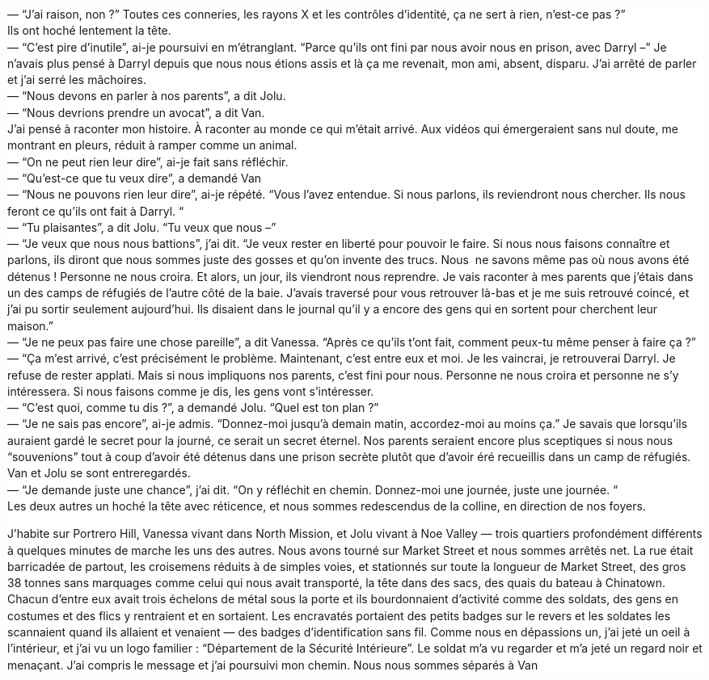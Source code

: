 — “J’ai raison, non ?” Toutes ces conneries, les rayons X et les
contrôles d’identité, ça ne sert à rien, n’est-ce pas ?”\
Ils ont hoché lentement la tête.\
— “C’est pire d’inutile”, ai-je poursuivi en m’étranglant. “Parce qu’ils
ont fini par nous avoir nous en prison, avec Darryl –” Je n’avais plus
pensé à Darryl depuis que nous nous étions assis et là ça me revenait,
mon ami, absent, disparu. J’ai arrêté de parler et j’ai serré les
mâchoires.\
— “Nous devons en parler à nos parents”, a dit Jolu.\
— “Nous devrions prendre un avocat”, a dit Van.\
J’ai pensé à raconter mon histoire. À raconter au monde ce qui m’était
arrivé. Aux vidéos qui émergeraient sans nul doute, me montrant en
pleurs, réduit à ramper comme un animal.\
— “On ne peut rien leur dire”, ai-je fait sans réfléchir.\
— “Qu’est-ce que tu veux dire”, a demandé Van\
— “Nous ne pouvons rien leur dire”, ai-je répété. “Vous l’avez entendue.
Si nous parlons, ils reviendront nous chercher. Ils nous feront ce
qu’ils ont fait à Darryl. “\
— “Tu plaisantes”, a dit Jolu. “Tu veux que nous –”\
— “Je veux que nous nous battions”, j’ai dit. “Je veux rester en liberté
pour pouvoir le faire. Si nous nous faisons connaître et parlons, ils
diront que nous sommes juste des gosses et qu’on invente des trucs.
Nous  ne savons même pas où nous avons été détenus ! Personne ne nous
croira. Et alors, un jour, ils viendront nous reprendre. Je vais
raconter à mes parents que j’étais dans un des camps de réfugiés de
l’autre côté de la baie. J’avais traversé pour vous retrouver là-bas et
je me suis retrouvé coincé, et j’ai pu sortir seulement aujourd’hui. Ils
disaient dans le journal qu’il y a encore des gens qui en sortent pour
cherchent leur maison.”\
— “Je ne peux pas faire une chose pareille”, a dit Vanessa. “Après ce
qu’ils t’ont fait, comment peux-tu même penser à faire ça ?”\
— “Ça m’est arrivé, c’est précisément le problème. Maintenant, c’est
entre eux et moi. Je les vaincrai, je retrouverai Darryl. Je refuse de
rester applati. Mais si nous impliquons nos parents, c’est fini pour
nous. Personne ne nous croira et personne ne s’y intéressera. Si nous
faisons comme je dis, les gens vont s’intéresser.\
— “C’est quoi, comme tu dis ?”, a demandé Jolu. “Quel est ton plan ?”\
— “Je ne sais pas encore”, ai-je admis. “Donnez-moi jusqu’à demain
matin, accordez-moi au moins ça.” Je savais que lorsqu’ils auraient
gardé le secret pour la journé, ce serait un secret éternel. Nos parents
seraient encore plus sceptiques si nous nous “souvenions” tout à coup
d’avoir été détenus dans une prison secrète plutôt que d’avoir éré
recueillis dans un camp de réfugiés. Van et Jolu se sont entreregardés.\
— “Je demande juste une chance”, j’ai dit. “On y réfléchit en chemin.
Donnez-moi une journée, juste une journée. “\
Les deux autres un hoché la tête avec réticence, et nous sommes
redescendus de la colline, en direction de nos foyers.

J’habite sur Portrero Hill, Vanessa vivant dans North Mission, et Jolu
vivant à Noe Valley — trois quartiers profondément différents à quelques
minutes de marche les uns des autres. Nous avons tourné sur Market
Street et nous sommes arrêtés net. La rue était barricadée de partout,
les croisemens réduits à de simples voies, et stationnés sur toute la
longueur de Market Street, des gros 38 tonnes sans marquages comme celui
qui nous avait transporté, la tête dans des sacs, des quais du bateau à
Chinatown. Chacun d’entre eux avait trois échelons de métal sous la
porte et ils bourdonnaient d’activité comme des soldats, des gens en
costumes et des flics y rentraient et en sortaient. Les encravatés
portaient des petits badges sur le revers et les soldates les scannaient
quand ils allaient et venaient — des badges d’identification sans fil.
Comme nous en dépassions un, j’ai jeté un oeil à l’intérieur, et j’ai vu
un logo familier : “Département de la Sécurité Intérieure”. Le soldat m’a
vu regarder et m’a jeté un regard noir et menaçant. J’ai compris le
message et j’ai poursuivi mon chemin. Nous nous sommes séparés à Van